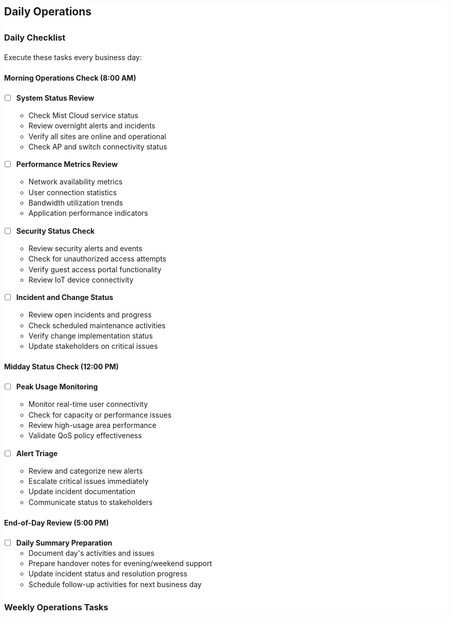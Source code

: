 
## Daily Operations

### Daily Checklist
Execute these tasks every business day:

#### Morning Operations Check (8:00 AM)
- [ ] **System Status Review**
  - Check Mist Cloud service status
  - Review overnight alerts and incidents
  - Verify all sites are online and operational
  - Check AP and switch connectivity status

- [ ] **Performance Metrics Review**
  - Network availability metrics
  - User connection statistics
  - Bandwidth utilization trends
  - Application performance indicators

- [ ] **Security Status Check**
  - Review security alerts and events
  - Check for unauthorized access attempts
  - Verify guest access portal functionality
  - Review IoT device connectivity

- [ ] **Incident and Change Status**
  - Review open incidents and progress
  - Check scheduled maintenance activities
  - Verify change implementation status
  - Update stakeholders on critical issues

#### Midday Status Check (12:00 PM)
- [ ] **Peak Usage Monitoring**
  - Monitor real-time user connectivity
  - Check for capacity or performance issues
  - Review high-usage area performance
  - Validate QoS policy effectiveness

- [ ] **Alert Triage**
  - Review and categorize new alerts
  - Escalate critical issues immediately
  - Update incident documentation
  - Communicate status to stakeholders

#### End-of-Day Review (5:00 PM)
- [ ] **Daily Summary Preparation**
  - Document day's activities and issues
  - Prepare handover notes for evening/weekend support
  - Update incident status and resolution progress
  - Schedule follow-up activities for next business day

### Weekly Operations Tasks
